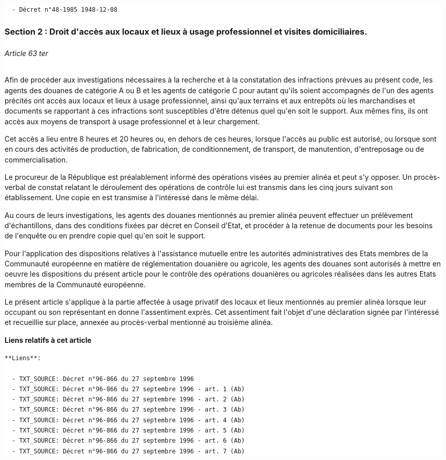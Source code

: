 	  - Décret n°48-1985 1948-12-08


### Section 2 : Droit d'accès aux locaux et lieux à usage professionnel et visites domiciliaires.

###### Article 63 ter

Afin de procéder aux investigations nécessaires à la recherche et à la constatation des infractions prévues au présent code,
les agents des douanes de catégorie A ou B et les agents de catégorie C pour autant qu'ils soient accompagnés de l'un des
agents précités ont accès aux locaux et lieux à usage professionnel, ainsi qu'aux terrains et aux entrepôts où les
marchandises et documents se rapportant à ces infractions sont susceptibles d'être détenus quel qu'en soit le support. Aux
mêmes fins, ils ont accès aux moyens de transport à usage professionnel et à leur chargement.

Cet accès a lieu entre 8 heures et 20 heures ou, en dehors de ces heures, lorsque l'accès au public est autorisé, ou lorsque
sont en cours des activités de production, de fabrication, de conditionnement, de transport, de manutention, d'entreposage ou
de commercialisation.

Le procureur de la République est préalablement informé des opérations visées au premier alinéa et peut s'y opposer. Un
procès-verbal de constat relatant le déroulement des opérations de contrôle lui est transmis dans les cinq jours suivant son
établissement. Une copie en est transmise à l'intéressé dans le même délai.

Au cours de leurs investigations, les agents des douanes mentionnés au premier alinéa peuvent effectuer un prélèvement
d'échantillons, dans des conditions fixées par décret en Conseil d'Etat, et procéder à la retenue de documents pour les
besoins de l'enquête ou en prendre copie quel qu'en soit le support.

Pour l'application des dispositions relatives à l'assistance mutuelle entre les autorités administratives des Etats membres
de la Communauté européenne en matière de réglementation douanière ou agricole, les agents des douanes sont autorisés à
mettre en oeuvre les dispositions du présent article pour le contrôle des opérations douanières ou agricoles réalisées dans
les autres Etats membres de la Communauté européenne.

Le présent article s'applique à la partie affectée à usage privatif des locaux et lieux mentionnés au premier alinéa lorsque
leur occupant ou son représentant en donne l'assentiment exprès. Cet assentiment fait l'objet d'une déclaration signée par
l'intéressé et recueillie sur place, annexée au procès-verbal mentionné au troisième alinéa.

**Liens relatifs à cet article**

	**Liens**:

	  - TXT_SOURCE: Décret n°96-866 du 27 septembre 1996
	  - TXT_SOURCE: Décret n°96-866 du 27 septembre 1996 - art. 1 (Ab)
	  - TXT_SOURCE: Décret n°96-866 du 27 septembre 1996 - art. 2 (Ab)
	  - TXT_SOURCE: Décret n°96-866 du 27 septembre 1996 - art. 3 (Ab)
	  - TXT_SOURCE: Décret n°96-866 du 27 septembre 1996 - art. 4 (Ab)
	  - TXT_SOURCE: Décret n°96-866 du 27 septembre 1996 - art. 5 (Ab)
	  - TXT_SOURCE: Décret n°96-866 du 27 septembre 1996 - art. 6 (Ab)
	  - TXT_SOURCE: Décret n°96-866 du 27 septembre 1996 - art. 7 (Ab)
